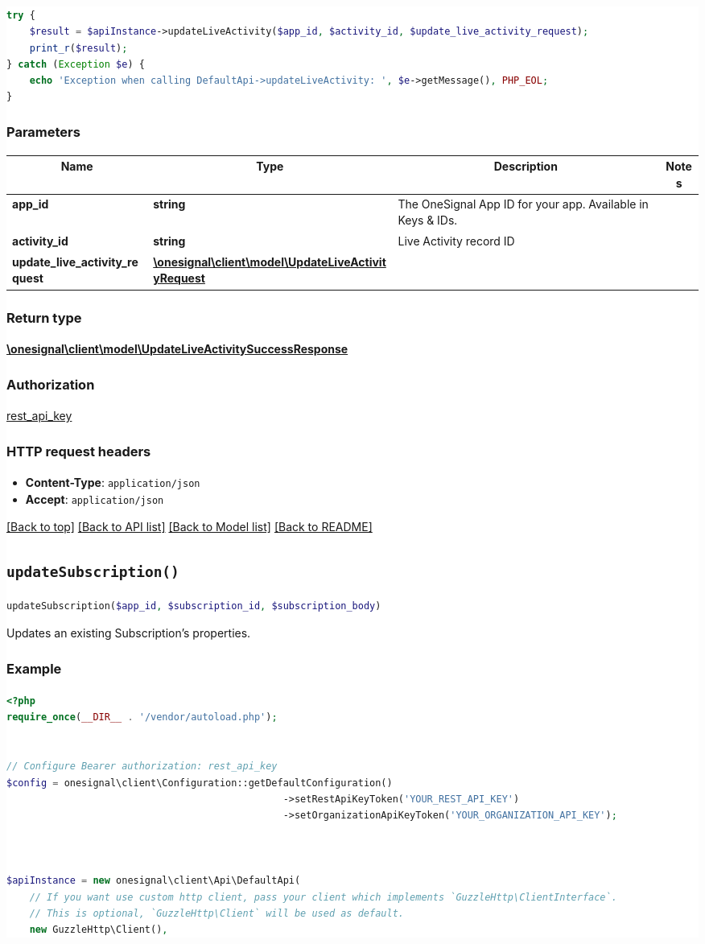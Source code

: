```php
try {
    $result = $apiInstance->updateLiveActivity($app_id, $activity_id, $update_live_activity_request);
    print_r($result);
} catch (Exception $e) {
    echo 'Exception when calling DefaultApi->updateLiveActivity: ', $e->getMessage(), PHP_EOL;
}
```

### Parameters

Name | Type | Description  | Notes
------------- | ------------- | ------------- | -------------
 **app_id** | **string**| The OneSignal App ID for your app.  Available in Keys &amp; IDs. |
 **activity_id** | **string**| Live Activity record ID |
 **update_live_activity_request** | [**\onesignal\client\model\UpdateLiveActivityRequest**](../Model/UpdateLiveActivityRequest.md)|  |

### Return type

[**\onesignal\client\model\UpdateLiveActivitySuccessResponse**](../Model/UpdateLiveActivitySuccessResponse.md)

### Authorization

[rest_api_key](../../README.md#rest_api_key)

### HTTP request headers

- **Content-Type**: `application/json`
- **Accept**: `application/json`

[[Back to top]](#) [[Back to API list]](../../README.md#endpoints)
[[Back to Model list]](../../README.md#models)
[[Back to README]](../../README.md)

## `updateSubscription()`

```php
updateSubscription($app_id, $subscription_id, $subscription_body)
```



Updates an existing Subscription’s properties.

### Example

```php
<?php
require_once(__DIR__ . '/vendor/autoload.php');


// Configure Bearer authorization: rest_api_key
$config = onesignal\client\Configuration::getDefaultConfiguration()
                                                ->setRestApiKeyToken('YOUR_REST_API_KEY')
                                                ->setOrganizationApiKeyToken('YOUR_ORGANIZATION_API_KEY');



$apiInstance = new onesignal\client\Api\DefaultApi(
    // If you want use custom http client, pass your client which implements `GuzzleHttp\ClientInterface`.
    // This is optional, `GuzzleHttp\Client` will be used as default.
    new GuzzleHttp\Client(),
```